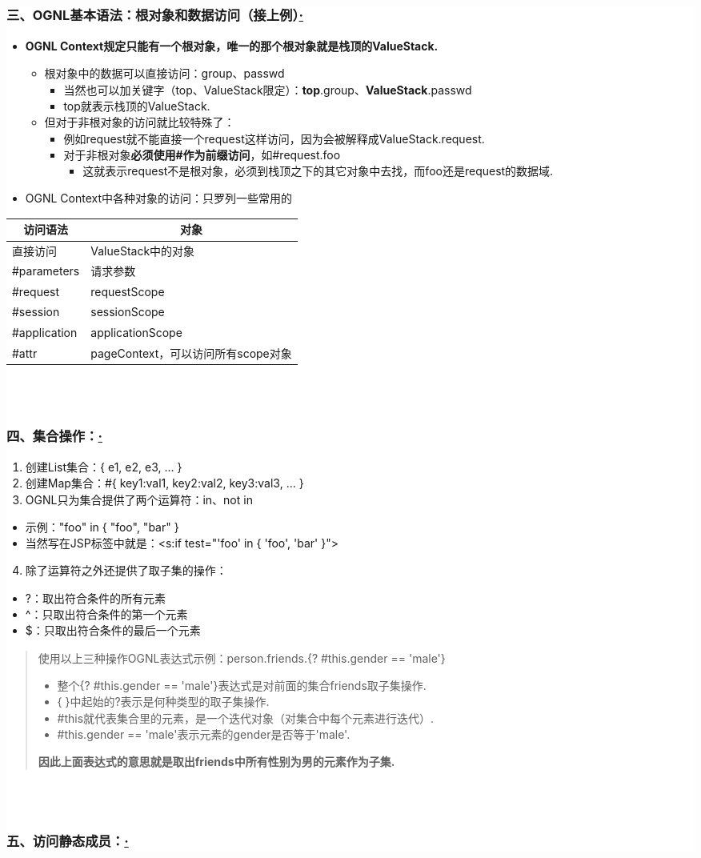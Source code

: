 ### 三、OGNL基本语法：根对象和数据访问（接上例）[·](#目录)

- **OGNL Context规定只能有一个根对象，唯一的那个根对象就是栈顶的ValueStack.**
  - 根对象中的数据可以直接访问：group、passwd
    - 当然也可以加关键字（top、ValueStack限定）：**top**.group、**ValueStack**.passwd
    - top就表示栈顶的ValueStack.
  - 但对于非根对象的访问就比较特殊了：
    - 例如request就不能直接一个request这样访问，因为会被解释成ValueStack.request.
    - 对于非根对象**必须使用\#作为前缀访问**，如#request.foo
      - 这就表示request不是根对象，必须到栈顶之下的其它对象中去找，而foo还是request的数据域.


- OGNL Context中各种对象的访问：只罗列一些常用的

| 访问语法 | 对象 |
| --- | --- |
| 直接访问 | ValueStack中的对象 |
| \#parameters | 请求参数 |
| \#request | requestScope |
| \#session | sessionScope |
| \#application| applicationScope |
| \#attr | pageContext，可以访问所有scope对象 |

<br><br>

### 四、集合操作：[·](#目录)

1. 创建List集合：{ e1, e2, e3, ... }
2. 创建Map集合：#{ key1:val1, key2:val2, key3:val3, ... }
3. OGNL只为集合提供了两个运算符：in、not in
  - 示例："foo" in { "foo", "bar" }
  - 当然写在JSP标签中就是：\<s:if test="'foo' in { 'foo', 'bar' }"\>
4. 除了运算符之外还提供了取子集的操作：
  - ?：取出符合条件的所有元素
  - ^：只取出符合条件的第一个元素
  - $：只取出符合条件的最后一个元素

> 使用以上三种操作OGNL表达式示例：person.friends.{? #this.gender == 'male'}
> - 整个{? #this.gender == 'male'}表达式是对前面的集合friends取子集操作.
> - { }中起始的?表示是何种类型的取子集操作.
> - \#this就代表集合里的元素，是一个迭代对象（对集合中每个元素进行迭代）.
> - \#this.gender == 'male'表示元素的gender是否等于'male'.
>
>
> **因此上面表达式的意思就是取出friends中所有性别为男的元素作为子集.**

<br><br>

### 五、访问静态成员：[·](#目录)
